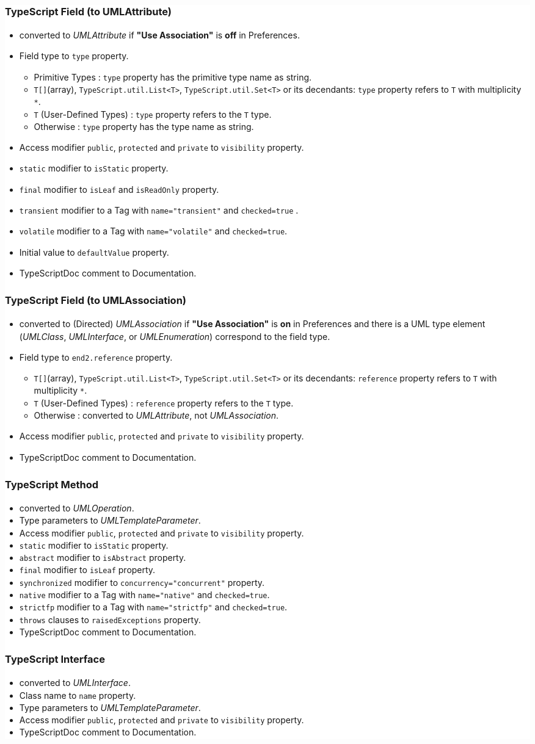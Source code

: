 
### TypeScript Field (to UMLAttribute)

* converted to _UMLAttribute_ if __"Use Association"__ is __off__ in Preferences.
* Field type to `type` property.

    * Primitive Types : `type` property has the primitive type name as string.
    * `T[]`(array), `TypeScript.util.List<T>`, `TypeScript.util.Set<T>` or its decendants: `type` property refers to `T` with multiplicity `*`.
    * `T` (User-Defined Types)  : `type` property refers to the `T` type.
    * Otherwise : `type` property has the type name as string.

* Access modifier `public`, `protected` and  `private` to `visibility` property.
* `static` modifier to `isStatic` property.
* `final` modifier to `isLeaf` and `isReadOnly` property.
* `transient` modifier to a Tag with `name="transient"` and `checked=true` .
* `volatile` modifier to a Tag with `name="volatile"` and `checked=true`.
* Initial value to `defaultValue` property.
* TypeScriptDoc comment to Documentation.

### TypeScript Field (to UMLAssociation)

* converted to (Directed) _UMLAssociation_ if __"Use Association"__ is __on__ in Preferences and there is a UML type element (_UMLClass_, _UMLInterface_, or _UMLEnumeration_) correspond to the field type.
* Field type to `end2.reference` property.

    * `T[]`(array), `TypeScript.util.List<T>`, `TypeScript.util.Set<T>` or its decendants: `reference` property refers to `T` with multiplicity `*`.
    * `T` (User-Defined Types)  : `reference` property refers to the `T` type.
    * Otherwise : converted to _UMLAttribute_, not _UMLAssociation_.

* Access modifier `public`, `protected` and  `private` to `visibility` property.
* TypeScriptDoc comment to Documentation.

### TypeScript Method

* converted to _UMLOperation_.
* Type parameters to _UMLTemplateParameter_.
* Access modifier `public`, `protected` and  `private` to `visibility` property.
* `static` modifier to `isStatic` property.
* `abstract` modifier to `isAbstract` property.
* `final` modifier to `isLeaf` property.
* `synchronized` modifier to `concurrency="concurrent"` property.
* `native` modifier to a Tag with `name="native"` and `checked=true`.
* `strictfp` modifier to a Tag with `name="strictfp"` and `checked=true`.
* `throws` clauses to `raisedExceptions` property.
* TypeScriptDoc comment to Documentation.

### TypeScript Interface

* converted to _UMLInterface_.
* Class name to `name` property.
* Type parameters to _UMLTemplateParameter_.
* Access modifier `public`, `protected` and  `private` to `visibility` property.
* TypeScriptDoc comment to Documentation.
